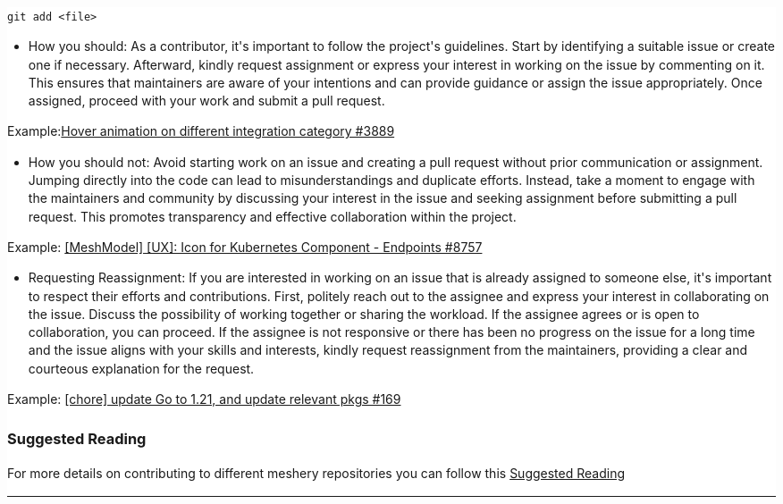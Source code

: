 ```git add <file>```
- How you should: As a contributor, it's important to follow the project's guidelines. Start by identifying a suitable issue or create one if necessary. Afterward, kindly request assignment or express your interest in working on the issue by commenting on it. This ensures that maintainers are aware of your intentions and can provide guidance or assign the issue appropriately. Once assigned, proceed with your work and submit a pull request.

Example:[Hover animation on different integration category #3889](https://github.com/layer5io/layer5/issues/3889)

- How you should not: Avoid starting work on an issue and creating a pull request without prior communication or assignment. Jumping directly into the code can lead to misunderstandings and duplicate efforts. Instead, take a moment to engage with the maintainers and community by discussing your interest in the issue and seeking assignment before submitting a pull request. This promotes transparency and effective collaboration within the project.

Example: [[MeshModel] [UX]: Icon for Kubernetes Component - Endpoints #8757](https://github.com/meshery/meshery/issues/8757)

- Requesting Reassignment: If you are interested in working on an issue that is already assigned to someone else, it's important to respect their efforts and contributions. First, politely reach out to the assignee and express your interest in collaborating on the issue. Discuss the possibility of working together or sharing the workload. If the assignee agrees or is open to collaboration, you can proceed. If the assignee is not responsive or there has been no progress on the issue for a long time and the issue aligns with your skills and interests, kindly request reassignment from the maintainers, providing a clear and courteous explanation for the request.

Example: [[chore] update Go to 1.21, and update relevant pkgs #169](https://github.com/meshery-extensions/meshery-nsm/issues/169)

### Suggested Reading 

For more details on contributing to different meshery repositories you can follow this 
[Suggested Reading](https://docs.meshery.io/project/contributing#suggested-reading)



---


